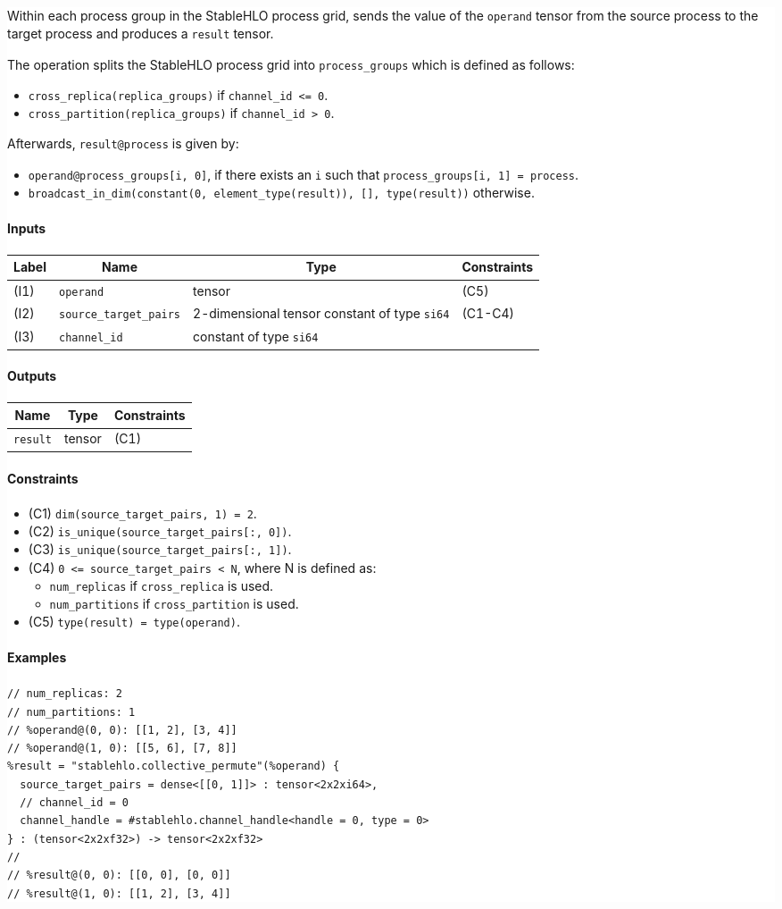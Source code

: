 Within each process group in the StableHLO process grid, sends the value of the
`operand` tensor from the source process to the target process and produces a
`result` tensor.

The operation splits the StableHLO process grid into `process_groups` which is
defined as follows:

* `cross_replica(replica_groups)` if `channel_id <= 0`.
* `cross_partition(replica_groups)` if `channel_id > 0`.

Afterwards, `result@process` is given by:

* `operand@process_groups[i, 0]`, if there exists an `i` such that
  `process_groups[i, 1] = process`.
* `broadcast_in_dim(constant(0, element_type(result)), [], type(result))`
   otherwise.

#### Inputs

| Label | Name                  | Type                                         | Constraints |
|-------|-----------------------|----------------------------------------------|-------------|
| (I1)  | `operand`             | tensor                                       | (C5)        |
| (I2)  | `source_target_pairs` | 2-dimensional tensor constant of type `si64` | (C1-C4)     |
| (I3)  | `channel_id`          | constant of type `si64`                      |             |

#### Outputs

| Name     | Type   | Constraints |
|----------|--------|-------------|
| `result` | tensor | (C1)        |

#### Constraints

* (C1) `dim(source_target_pairs, 1) = 2`.
* (C2) `is_unique(source_target_pairs[:, 0])`.
* (C3) `is_unique(source_target_pairs[:, 1])`.
* (C4) `0 <= source_target_pairs < N`, where N is defined as:
  * `num_replicas` if `cross_replica` is used.
  * `num_partitions` if `cross_partition` is used.
* (C5) `type(result) = type(operand)`.

#### Examples

```mlir
// num_replicas: 2
// num_partitions: 1
// %operand@(0, 0): [[1, 2], [3, 4]]
// %operand@(1, 0): [[5, 6], [7, 8]]
%result = "stablehlo.collective_permute"(%operand) {
  source_target_pairs = dense<[[0, 1]]> : tensor<2x2xi64>,
  // channel_id = 0
  channel_handle = #stablehlo.channel_handle<handle = 0, type = 0>
} : (tensor<2x2xf32>) -> tensor<2x2xf32>
//
// %result@(0, 0): [[0, 0], [0, 0]]
// %result@(1, 0): [[1, 2], [3, 4]]
```
